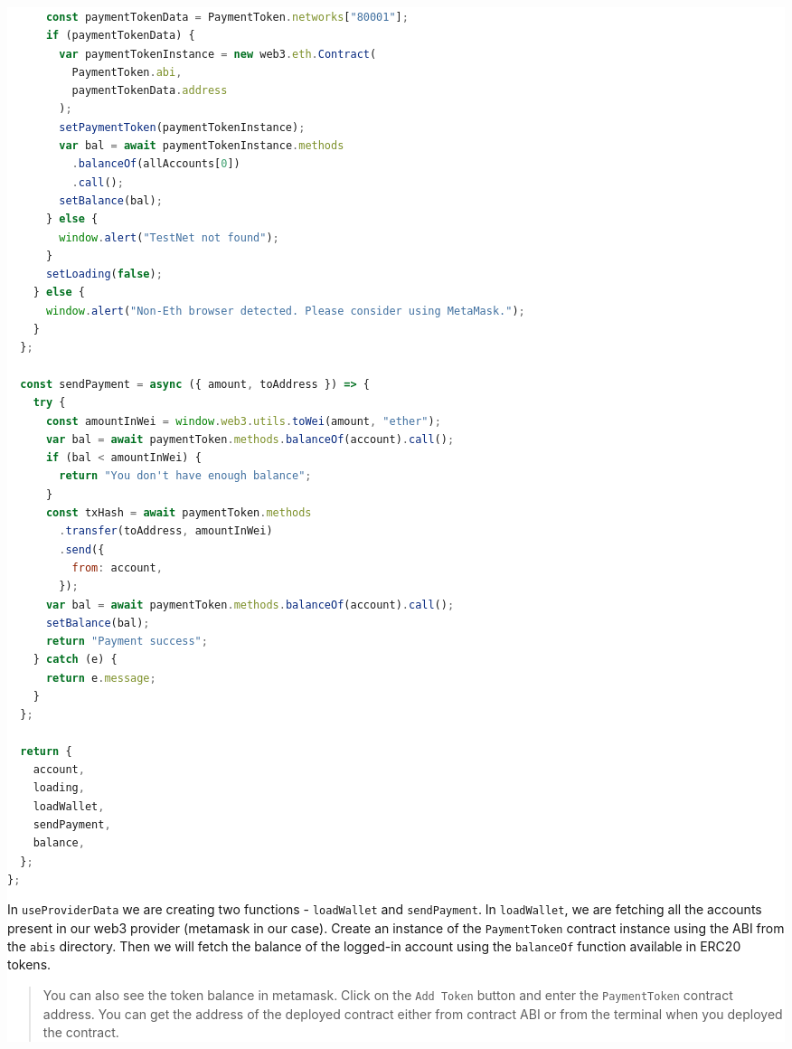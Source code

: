 ```javascript
      const paymentTokenData = PaymentToken.networks["80001"];
      if (paymentTokenData) {
        var paymentTokenInstance = new web3.eth.Contract(
          PaymentToken.abi,
          paymentTokenData.address
        );
        setPaymentToken(paymentTokenInstance);
        var bal = await paymentTokenInstance.methods
          .balanceOf(allAccounts[0])
          .call();
        setBalance(bal);
      } else {
        window.alert("TestNet not found");
      }
      setLoading(false);
    } else {
      window.alert("Non-Eth browser detected. Please consider using MetaMask.");
    }
  };

  const sendPayment = async ({ amount, toAddress }) => {
    try {
      const amountInWei = window.web3.utils.toWei(amount, "ether");
      var bal = await paymentToken.methods.balanceOf(account).call();
      if (bal < amountInWei) {
        return "You don't have enough balance";
      }
      const txHash = await paymentToken.methods
        .transfer(toAddress, amountInWei)
        .send({
          from: account,
        });
      var bal = await paymentToken.methods.balanceOf(account).call();
      setBalance(bal);
      return "Payment success";
    } catch (e) {
      return e.message;
    }
  };

  return {
    account,
    loading,
    loadWallet,
    sendPayment,
    balance,
  };
};
```

In `useProviderData` we are creating two functions - `loadWallet` and `sendPayment`.
In `loadWallet`, we are fetching all the accounts present in our web3 provider (metamask in our case).
Create an instance of the `PaymentToken` contract instance using the ABI from the `abis` directory.
Then we will fetch the balance of the logged-in account using the `balanceOf` function available in ERC20 tokens.
> You can also see the token balance in metamask. Click on the `Add Token` button and enter the `PaymentToken` contract address. You can get the address of the deployed contract either from contract ABI or from the terminal when you deployed the contract.

